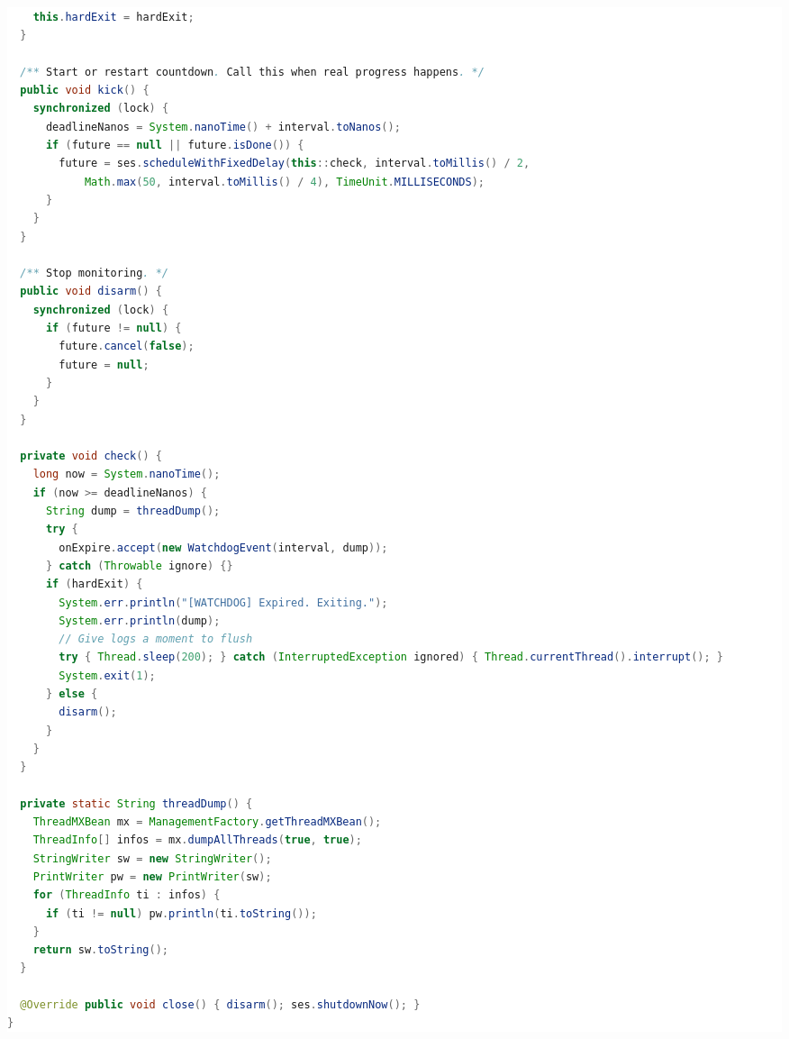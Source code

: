 ```java
    this.hardExit = hardExit;
  }

  /** Start or restart countdown. Call this when real progress happens. */
  public void kick() {
    synchronized (lock) {
      deadlineNanos = System.nanoTime() + interval.toNanos();
      if (future == null || future.isDone()) {
        future = ses.scheduleWithFixedDelay(this::check, interval.toMillis() / 2,
            Math.max(50, interval.toMillis() / 4), TimeUnit.MILLISECONDS);
      }
    }
  }

  /** Stop monitoring. */
  public void disarm() {
    synchronized (lock) {
      if (future != null) {
        future.cancel(false);
        future = null;
      }
    }
  }

  private void check() {
    long now = System.nanoTime();
    if (now >= deadlineNanos) {
      String dump = threadDump();
      try {
        onExpire.accept(new WatchdogEvent(interval, dump));
      } catch (Throwable ignore) {}
      if (hardExit) {
        System.err.println("[WATCHDOG] Expired. Exiting.");
        System.err.println(dump);
        // Give logs a moment to flush
        try { Thread.sleep(200); } catch (InterruptedException ignored) { Thread.currentThread().interrupt(); }
        System.exit(1);
      } else {
        disarm();
      }
    }
  }

  private static String threadDump() {
    ThreadMXBean mx = ManagementFactory.getThreadMXBean();
    ThreadInfo[] infos = mx.dumpAllThreads(true, true);
    StringWriter sw = new StringWriter();
    PrintWriter pw = new PrintWriter(sw);
    for (ThreadInfo ti : infos) {
      if (ti != null) pw.println(ti.toString());
    }
    return sw.toString();
  }

  @Override public void close() { disarm(); ses.shutdownNow(); }
}
```
